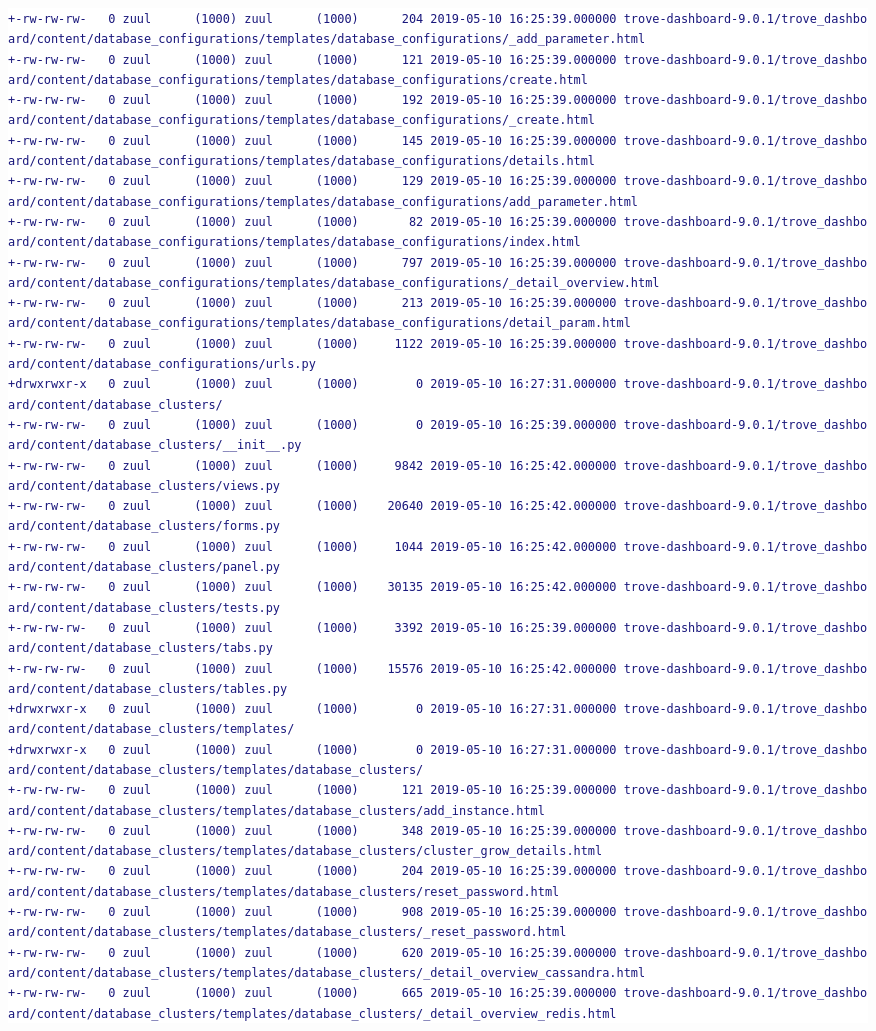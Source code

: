 ```diff
+-rw-rw-rw-   0 zuul      (1000) zuul      (1000)      204 2019-05-10 16:25:39.000000 trove-dashboard-9.0.1/trove_dashboard/content/database_configurations/templates/database_configurations/_add_parameter.html
+-rw-rw-rw-   0 zuul      (1000) zuul      (1000)      121 2019-05-10 16:25:39.000000 trove-dashboard-9.0.1/trove_dashboard/content/database_configurations/templates/database_configurations/create.html
+-rw-rw-rw-   0 zuul      (1000) zuul      (1000)      192 2019-05-10 16:25:39.000000 trove-dashboard-9.0.1/trove_dashboard/content/database_configurations/templates/database_configurations/_create.html
+-rw-rw-rw-   0 zuul      (1000) zuul      (1000)      145 2019-05-10 16:25:39.000000 trove-dashboard-9.0.1/trove_dashboard/content/database_configurations/templates/database_configurations/details.html
+-rw-rw-rw-   0 zuul      (1000) zuul      (1000)      129 2019-05-10 16:25:39.000000 trove-dashboard-9.0.1/trove_dashboard/content/database_configurations/templates/database_configurations/add_parameter.html
+-rw-rw-rw-   0 zuul      (1000) zuul      (1000)       82 2019-05-10 16:25:39.000000 trove-dashboard-9.0.1/trove_dashboard/content/database_configurations/templates/database_configurations/index.html
+-rw-rw-rw-   0 zuul      (1000) zuul      (1000)      797 2019-05-10 16:25:39.000000 trove-dashboard-9.0.1/trove_dashboard/content/database_configurations/templates/database_configurations/_detail_overview.html
+-rw-rw-rw-   0 zuul      (1000) zuul      (1000)      213 2019-05-10 16:25:39.000000 trove-dashboard-9.0.1/trove_dashboard/content/database_configurations/templates/database_configurations/detail_param.html
+-rw-rw-rw-   0 zuul      (1000) zuul      (1000)     1122 2019-05-10 16:25:39.000000 trove-dashboard-9.0.1/trove_dashboard/content/database_configurations/urls.py
+drwxrwxr-x   0 zuul      (1000) zuul      (1000)        0 2019-05-10 16:27:31.000000 trove-dashboard-9.0.1/trove_dashboard/content/database_clusters/
+-rw-rw-rw-   0 zuul      (1000) zuul      (1000)        0 2019-05-10 16:25:39.000000 trove-dashboard-9.0.1/trove_dashboard/content/database_clusters/__init__.py
+-rw-rw-rw-   0 zuul      (1000) zuul      (1000)     9842 2019-05-10 16:25:42.000000 trove-dashboard-9.0.1/trove_dashboard/content/database_clusters/views.py
+-rw-rw-rw-   0 zuul      (1000) zuul      (1000)    20640 2019-05-10 16:25:42.000000 trove-dashboard-9.0.1/trove_dashboard/content/database_clusters/forms.py
+-rw-rw-rw-   0 zuul      (1000) zuul      (1000)     1044 2019-05-10 16:25:42.000000 trove-dashboard-9.0.1/trove_dashboard/content/database_clusters/panel.py
+-rw-rw-rw-   0 zuul      (1000) zuul      (1000)    30135 2019-05-10 16:25:42.000000 trove-dashboard-9.0.1/trove_dashboard/content/database_clusters/tests.py
+-rw-rw-rw-   0 zuul      (1000) zuul      (1000)     3392 2019-05-10 16:25:39.000000 trove-dashboard-9.0.1/trove_dashboard/content/database_clusters/tabs.py
+-rw-rw-rw-   0 zuul      (1000) zuul      (1000)    15576 2019-05-10 16:25:42.000000 trove-dashboard-9.0.1/trove_dashboard/content/database_clusters/tables.py
+drwxrwxr-x   0 zuul      (1000) zuul      (1000)        0 2019-05-10 16:27:31.000000 trove-dashboard-9.0.1/trove_dashboard/content/database_clusters/templates/
+drwxrwxr-x   0 zuul      (1000) zuul      (1000)        0 2019-05-10 16:27:31.000000 trove-dashboard-9.0.1/trove_dashboard/content/database_clusters/templates/database_clusters/
+-rw-rw-rw-   0 zuul      (1000) zuul      (1000)      121 2019-05-10 16:25:39.000000 trove-dashboard-9.0.1/trove_dashboard/content/database_clusters/templates/database_clusters/add_instance.html
+-rw-rw-rw-   0 zuul      (1000) zuul      (1000)      348 2019-05-10 16:25:39.000000 trove-dashboard-9.0.1/trove_dashboard/content/database_clusters/templates/database_clusters/cluster_grow_details.html
+-rw-rw-rw-   0 zuul      (1000) zuul      (1000)      204 2019-05-10 16:25:39.000000 trove-dashboard-9.0.1/trove_dashboard/content/database_clusters/templates/database_clusters/reset_password.html
+-rw-rw-rw-   0 zuul      (1000) zuul      (1000)      908 2019-05-10 16:25:39.000000 trove-dashboard-9.0.1/trove_dashboard/content/database_clusters/templates/database_clusters/_reset_password.html
+-rw-rw-rw-   0 zuul      (1000) zuul      (1000)      620 2019-05-10 16:25:39.000000 trove-dashboard-9.0.1/trove_dashboard/content/database_clusters/templates/database_clusters/_detail_overview_cassandra.html
+-rw-rw-rw-   0 zuul      (1000) zuul      (1000)      665 2019-05-10 16:25:39.000000 trove-dashboard-9.0.1/trove_dashboard/content/database_clusters/templates/database_clusters/_detail_overview_redis.html
```